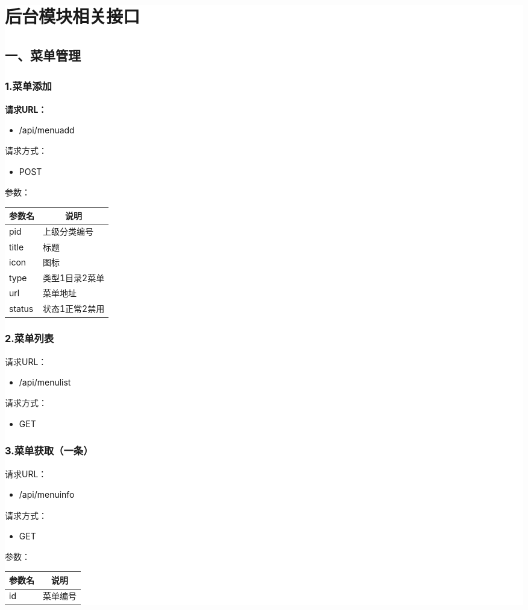 # 后台模块相关接口

## 一、菜单管理

### **1.菜单添加** 

**请求URL：** 

- /api/menuadd

请求方式：

- POST 

参数：

| 参数名 | 说明           |
| :----- | -------------- |
| pid    | 上级分类编号   |
| title  | 标题           |
| icon   | 图标           |
| type   | 类型1目录2菜单 |
| url    | 菜单地址       |
| status | 状态1正常2禁用 |

### **2.菜单列表** 

请求URL：

- /api/menulist

请求方式：

- GET

### 3.菜单获取（一条）

请求URL：

- /api/menuinfo

请求方式：

- GET

参数：

| 参数名 | 说明           |
| :----- | -------------- |
| id    | 菜单编号   |
